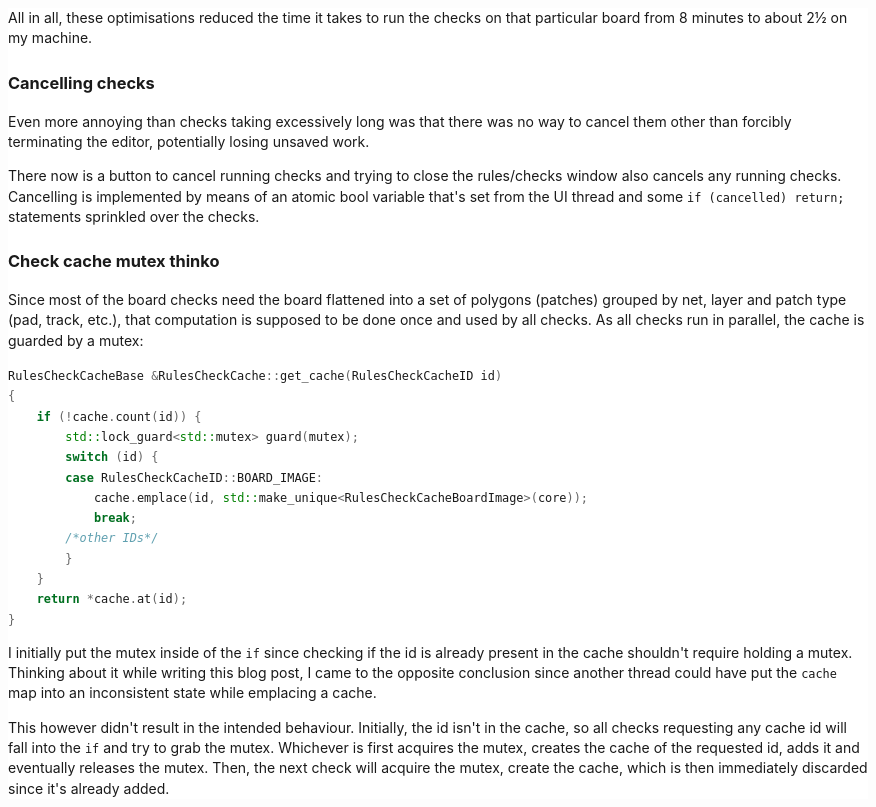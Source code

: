 All in all, these optimisations reduced the time it takes to run the 
checks on that particular board from 8 minutes to about 2½ on my 
machine.

### Cancelling checks

Even more annoying than checks taking excessively long was that there 
was no way to cancel them other than forcibly terminating the editor, 
potentially losing unsaved work.

There now is a button to cancel running checks and trying to close the 
rules/checks window also cancels any running checks. Cancelling is 
implemented by means of an atomic bool variable that's set from the UI 
thread and some `if (cancelled) return;` statements sprinkled over the 
checks.


### Check cache mutex thinko

Since most of the board checks need the board flattened into a set of 
polygons (patches) grouped by net, layer and patch type (pad, track, 
etc.), that computation is supposed to be done once and used by all 
checks. As all checks run in parallel, the cache is guarded by a mutex:

```c++
RulesCheckCacheBase &RulesCheckCache::get_cache(RulesCheckCacheID id)
{
    if (!cache.count(id)) {
        std::lock_guard<std::mutex> guard(mutex);
        switch (id) {
        case RulesCheckCacheID::BOARD_IMAGE:
            cache.emplace(id, std::make_unique<RulesCheckCacheBoardImage>(core));
            break;
        /*other IDs*/
        }
    }
    return *cache.at(id);
}
```

I initially put the mutex inside of the `if` since checking if the id 
is already present in the cache shouldn't require holding a mutex. Thinking about it while writing this blog post, I came to the 
opposite conclusion since another thread could have put the `cache` map 
into an inconsistent state while emplacing a cache.

 This 
however didn't result in the intended behaviour. Initially, the id 
isn't in the cache, so all checks requesting any cache id will fall 
into the `if` and try to grab the mutex. Whichever is first acquires the 
mutex, creates the cache of the requested id, adds it and eventually 
releases the mutex. Then, the next check will acquire the mutex, 
create the cache, which is then immediately discarded since it's 
already added.
